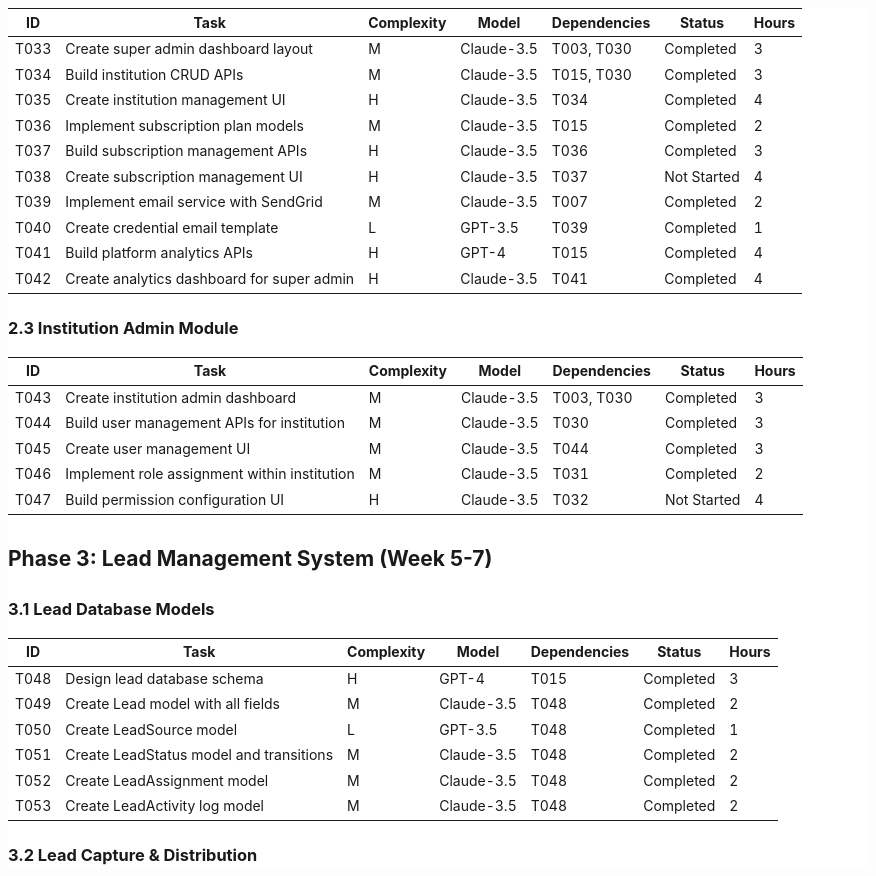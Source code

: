 | ID   | Task                                       | Complexity | Model      | Dependencies | Status      | Hours |
| ---- | ------------------------------------------ | ---------- | ---------- | ------------ | ----------- | ----- |
| T033 | Create super admin dashboard layout        | M          | Claude-3.5 | T003, T030   | Completed   | 3     |
| T034 | Build institution CRUD APIs                | M          | Claude-3.5 | T015, T030   | Completed   | 3     |
| T035 | Create institution management UI           | H          | Claude-3.5 | T034         | Completed   | 4     |
| T036 | Implement subscription plan models         | M          | Claude-3.5 | T015         | Completed   | 2     |
| T037 | Build subscription management APIs         | H          | Claude-3.5 | T036         | Completed   | 3     |
| T038 | Create subscription management UI          | H          | Claude-3.5 | T037         | Not Started | 4     |
| T039 | Implement email service with SendGrid      | M          | Claude-3.5 | T007         | Completed   | 2     |
| T040 | Create credential email template           | L          | GPT-3.5    | T039         | Completed   | 1     |
| T041 | Build platform analytics APIs              | H          | GPT-4      | T015         | Completed   | 4     |
| T042 | Create analytics dashboard for super admin | H          | Claude-3.5 | T041         | Completed   | 4     |

### 2.3 Institution Admin Module

| ID   | Task                                         | Complexity | Model      | Dependencies | Status      | Hours |
| ---- | -------------------------------------------- | ---------- | ---------- | ------------ | ----------- | ----- |
| T043 | Create institution admin dashboard           | M          | Claude-3.5 | T003, T030   | Completed   | 3     |
| T044 | Build user management APIs for institution   | M          | Claude-3.5 | T030         | Completed   | 3     |
| T045 | Create user management UI                    | M          | Claude-3.5 | T044         | Completed   | 3     |
| T046 | Implement role assignment within institution | M          | Claude-3.5 | T031         | Completed   | 2     |
| T047 | Build permission configuration UI            | H          | Claude-3.5 | T032         | Not Started | 4     |

## Phase 3: Lead Management System (Week 5-7)

### 3.1 Lead Database Models

| ID   | Task                                    | Complexity | Model      | Dependencies | Status    | Hours |
| ---- | --------------------------------------- | ---------- | ---------- | ------------ | --------- | ----- |
| T048 | Design lead database schema             | H          | GPT-4      | T015         | Completed | 3     |
| T049 | Create Lead model with all fields       | M          | Claude-3.5 | T048         | Completed | 2     |
| T050 | Create LeadSource model                 | L          | GPT-3.5    | T048         | Completed | 1     |
| T051 | Create LeadStatus model and transitions | M          | Claude-3.5 | T048         | Completed | 2     |
| T052 | Create LeadAssignment model             | M          | Claude-3.5 | T048         | Completed | 2     |
| T053 | Create LeadActivity log model           | M          | Claude-3.5 | T048         | Completed | 2     |

### 3.2 Lead Capture & Distribution
